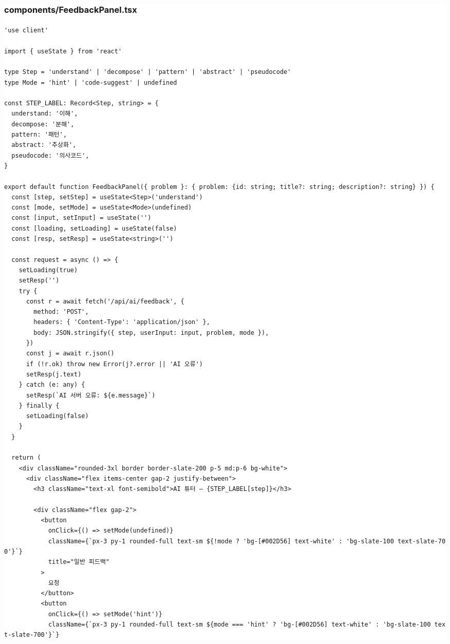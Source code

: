 ### components/FeedbackPanel.tsx

```tsx
'use client'

import { useState } from 'react'

type Step = 'understand' | 'decompose' | 'pattern' | 'abstract' | 'pseudocode'
type Mode = 'hint' | 'code-suggest' | undefined

const STEP_LABEL: Record<Step, string> = {
  understand: '이해',
  decompose: '분해',
  pattern: '패턴',
  abstract: '추상화',
  pseudocode: '의사코드',
}

export default function FeedbackPanel({ problem }: { problem: {id: string; title?: string; description?: string} }) {
  const [step, setStep] = useState<Step>('understand')
  const [mode, setMode] = useState<Mode>(undefined)
  const [input, setInput] = useState('')
  const [loading, setLoading] = useState(false)
  const [resp, setResp] = useState<string>('')

  const request = async () => {
    setLoading(true)
    setResp('')
    try {
      const r = await fetch('/api/ai/feedback', {
        method: 'POST',
        headers: { 'Content-Type': 'application/json' },
        body: JSON.stringify({ step, userInput: input, problem, mode }),
      })
      const j = await r.json()
      if (!r.ok) throw new Error(j?.error || 'AI 오류')
      setResp(j.text)
    } catch (e: any) {
      setResp(`AI 서버 오류: ${e.message}`)
    } finally {
      setLoading(false)
    }
  }

  return (
    <div className="rounded-3xl border border-slate-200 p-5 md:p-6 bg-white">
      <div className="flex items-center gap-2 justify-between">
        <h3 className="text-xl font-semibold">AI 튜터 — {STEP_LABEL[step]}</h3>

        <div className="flex gap-2">
          <button
            onClick={() => setMode(undefined)}
            className={`px-3 py-1 rounded-full text-sm ${!mode ? 'bg-[#002D56] text-white' : 'bg-slate-100 text-slate-700'}`}
            title="일반 피드백"
          >
            요청
          </button>
          <button
            onClick={() => setMode('hint')}
            className={`px-3 py-1 rounded-full text-sm ${mode === 'hint' ? 'bg-[#002D56] text-white' : 'bg-slate-100 text-slate-700'}`}
```